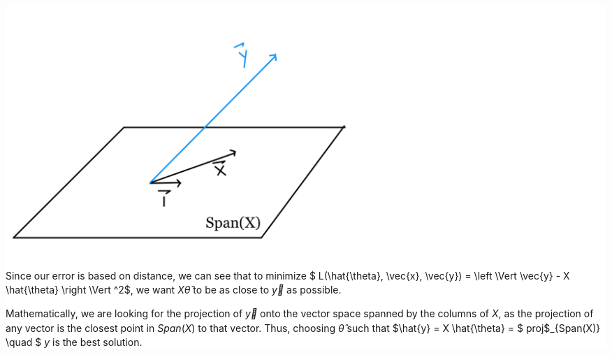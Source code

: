 <img src="../../notebooks-images/linear_projection1.png" width="500" />

Since our error is based on distance, we can see that to minimize $ L(\hat{\theta}, \vec{x}, \vec{y}) = \left \Vert  \vec{y} - X \hat{\theta} \right \Vert ^2$, we want $X \hat{\theta}$ to be as close to $\vec{y}$ as possible.

Mathematically, we are looking for the projection of $\vec{y}$ onto the vector space spanned by the columns of $X$, as the projection of any vector is the closest point in $Span(X)$ to that vector. Thus, choosing $\hat{\theta}$ such that $\hat{y} = X \hat{\theta} = $ proj$_{Span(X)} \quad $ $y$ is the best solution.